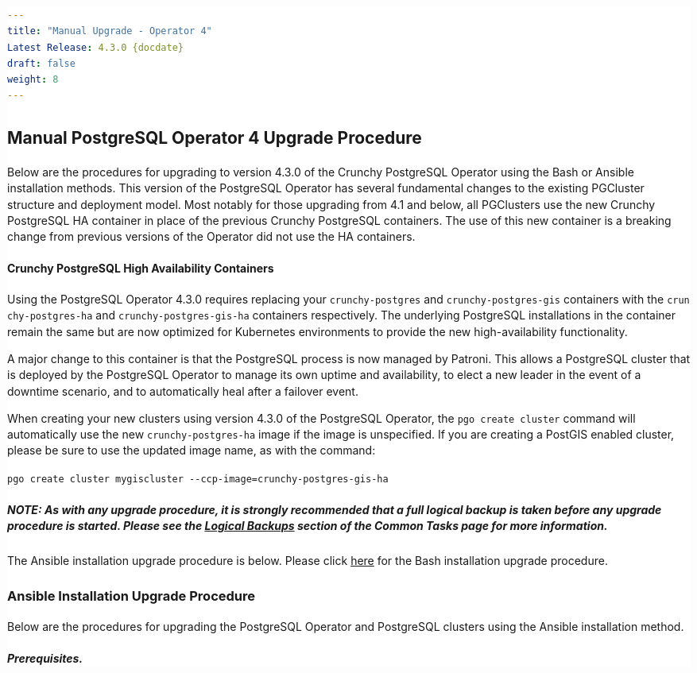 ```yaml
---
title: "Manual Upgrade - Operator 4"
Latest Release: 4.3.0 {docdate}
draft: false
weight: 8
---
```


## Manual PostgreSQL Operator 4 Upgrade Procedure

Below are the procedures for upgrading to version 4.3.0 of the Crunchy PostgreSQL Operator using the Bash or Ansible installation methods. This version of the PostgreSQL Operator has several fundamental changes to the existing PGCluster structure and deployment model. Most notably for those upgrading from 4.1 and below, all PGClusters use the new Crunchy PostgreSQL HA container in place of the previous Crunchy PostgreSQL containers. The use of this new container is a breaking change from previous versions of the Operator did not use the HA containers.

#### Crunchy PostgreSQL High Availability Containers

Using the PostgreSQL Operator 4.3.0 requires replacing your `crunchy-postgres` and `crunchy-postgres-gis` containers with the `crunchy-postgres-ha` and `crunchy-postgres-gis-ha` containers respectively. The underlying PostgreSQL installations in the container remain the same but are now optimized for Kubernetes environments to provide the new high-availability functionality.

A major change to this container is that the PostgreSQL process is now managed by Patroni. This allows a PostgreSQL cluster that is deployed by the PostgreSQL Operator to manage its own uptime and availability, to elect a new leader in the event of a downtime scenario, and to automatically heal after a failover event.

When creating your new clusters using version 4.3.0 of the PostgreSQL Operator, the `pgo create cluster` command will automatically use the new `crunchy-postgres-ha` image if the image is unspecified. If you are creating a PostGIS enabled cluster, please be sure to use the updated image name, as with the command:
```
pgo create cluster mygiscluster --ccp-image=crunchy-postgres-gis-ha
```

##### NOTE: As with any upgrade procedure, it is strongly recommended that a full logical backup is taken before any upgrade procedure is started. Please see the [Logical Backups](/pgo-client/common-tasks#logical-backups-pg_dump--pg_dumpall) section of the Common Tasks page for more information.

The Ansible installation upgrade procedure is below. Please click [here](/upgrade/upgrade4#bash-installation-upgrade-procedure) for the Bash installation upgrade procedure.

### Ansible Installation Upgrade Procedure

Below are the procedures for upgrading the PostgreSQL Operator and PostgreSQL clusters using the Ansible installation method.

##### Prerequisites.
